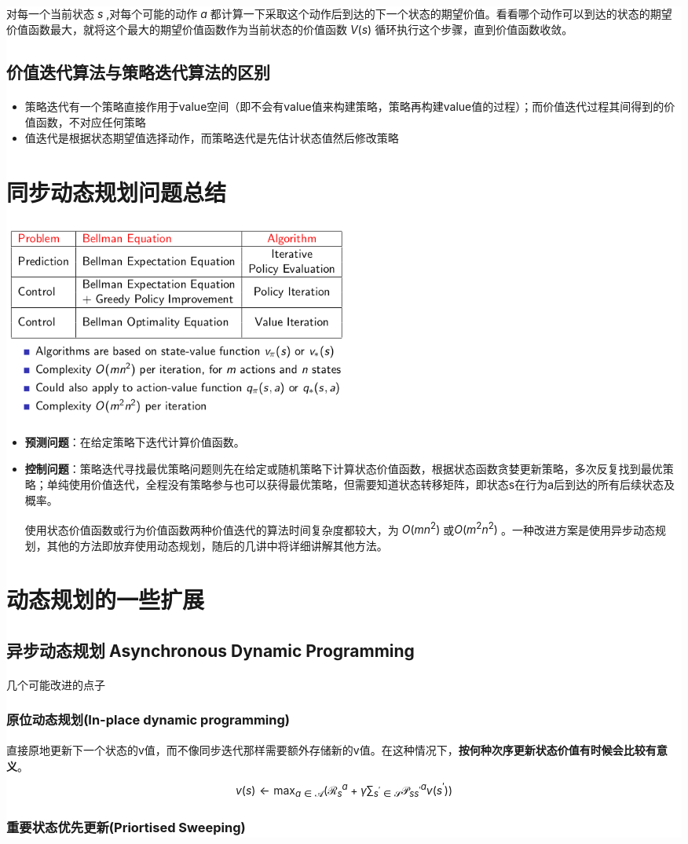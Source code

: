 对每一个当前状态 $s$ ,对每个可能的动作 $a$ 都计算一下采取这个动作后到达的下一个状态的期望价值。看看哪个动作可以到达的状态的期望价值函数最大，就将这个最大的期望价值函数作为当前状态的价值函数 $V(s)$ 循环执行这个步骤，直到价值函数收敛。

## 价值迭代算法与策略迭代算法的区别

- 策略迭代有一个策略直接作用于value空间（即不会有value值来构建策略，策略再构建value值的过程）；而价值迭代过程其间得到的价值函数，不对应任何策略
- 值迭代是根据状态期望值选择动作，而策略迭代是先估计状态值然后修改策略 

# 同步动态规划问题总结

![conclusion](强化学习基础3——基于模型的动态规划方法/conclusion.png)

- **预测问题**：在给定策略下迭代计算价值函数。

- **控制问题**：策略迭代寻找最优策略问题则先在给定或随机策略下计算状态价值函数，根据状态函数贪婪更新策略，多次反复找到最优策略；单纯使用价值迭代，全程没有策略参与也可以获得最优策略，但需要知道状态转移矩阵，即状态s在行为a后到达的所有后续状态及概率。

   使用状态价值函数或行为价值函数两种价值迭代的算法时间复杂度都较大，为 $O(mn^2)$ 或$O(m^2n^2)$  。一种改进方案是使用异步动态规划，其他的方法即放弃使用动态规划，随后的几讲中将详细讲解其他方法。

# 动态规划的一些扩展

## 异步动态规划 Asynchronous Dynamic Programming

几个可能改进的点子

### 原位动态规划(In-place dynamic programming)

直接原地更新下一个状态的v值，而不像同步迭代那样需要额外存储新的v值。在这种情况下，**按何种次序更新状态价值有时候会比较有意义**。
$$
v ( s ) \leftarrow \max _ { a \in \mathcal { A } } \left( \mathcal { R } _ { s } ^ { a } + \gamma \sum _ { s ^ { \prime } \in \mathcal { S } } \mathcal { P } _ { s s ^ { \prime } } ^ { a } v \left( s ^ { \prime } \right) \right)
$$

### 重要状态优先更新(Priortised Sweeping)
